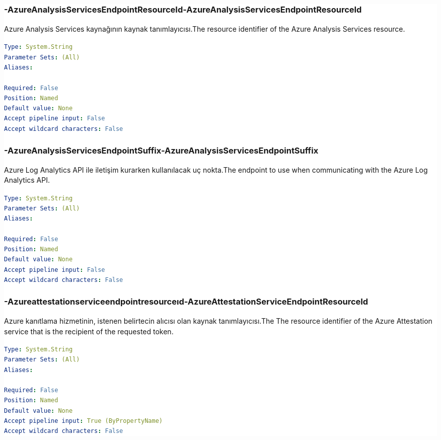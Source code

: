 ### <span data-ttu-id="21c77-121">-AzureAnalysisServicesEndpointResourceId</span><span class="sxs-lookup"><span data-stu-id="21c77-121">-AzureAnalysisServicesEndpointResourceId</span></span>
<span data-ttu-id="21c77-122">Azure Analysis Services kaynağının kaynak tanımlayıcısı.</span><span class="sxs-lookup"><span data-stu-id="21c77-122">The resource identifier of the Azure Analysis Services resource.</span></span>

```yaml
Type: System.String
Parameter Sets: (All)
Aliases:

Required: False
Position: Named
Default value: None
Accept pipeline input: False
Accept wildcard characters: False
```

### <span data-ttu-id="21c77-123">-AzureAnalysisServicesEndpointSuffix</span><span class="sxs-lookup"><span data-stu-id="21c77-123">-AzureAnalysisServicesEndpointSuffix</span></span>
<span data-ttu-id="21c77-124">Azure Log Analytics API ile iletişim kurarken kullanılacak uç nokta.</span><span class="sxs-lookup"><span data-stu-id="21c77-124">The endpoint to use when communicating with the Azure Log Analytics API.</span></span>

```yaml
Type: System.String
Parameter Sets: (All)
Aliases:

Required: False
Position: Named
Default value: None
Accept pipeline input: False
Accept wildcard characters: False
```

### <span data-ttu-id="21c77-125">-Azureattestationserviceendpointresourceıd</span><span class="sxs-lookup"><span data-stu-id="21c77-125">-AzureAttestationServiceEndpointResourceId</span></span>
<span data-ttu-id="21c77-126">Azure kanıtlama hizmetinin, istenen belirtecin alıcısı olan kaynak tanımlayıcısı.</span><span class="sxs-lookup"><span data-stu-id="21c77-126">The The resource identifier of the Azure Attestation service that is the recipient of the requested token.</span></span>

```yaml
Type: System.String
Parameter Sets: (All)
Aliases:

Required: False
Position: Named
Default value: None
Accept pipeline input: True (ByPropertyName)
Accept wildcard characters: False
```
